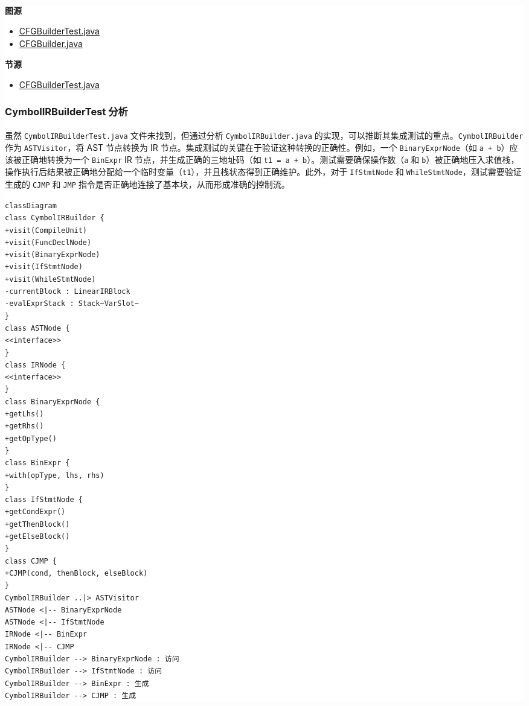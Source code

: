 **图源**  
- [CFGBuilderTest.java](file://ep20\src\test\java\org\teachfx\antlr4\ep20\pass\cfg\CFGBuilderTest.java)
- [CFGBuilder.java](file://ep20\src\main\java\org\teachfx\antlr4\ep20\pass\cfg\CFGBuilder.java)

**节源**  
- [CFGBuilderTest.java](file://ep20\src\test\java\org\teachfx\antlr4\ep20\pass\cfg\CFGBuilderTest.java)

### CymbolIRBuilderTest 分析
虽然 `CymbolIRBuilderTest.java` 文件未找到，但通过分析 `CymbolIRBuilder.java` 的实现，可以推断其集成测试的重点。`CymbolIRBuilder` 作为 `ASTVisitor`，将 AST 节点转换为 IR 节点。集成测试的关键在于验证这种转换的正确性。例如，一个 `BinaryExprNode`（如 `a + b`）应该被正确地转换为一个 `BinExpr` IR 节点，并生成正确的三地址码（如 `t1 = a + b`）。测试需要确保操作数（`a` 和 `b`）被正确地压入求值栈，操作执行后结果被正确地分配给一个临时变量（`t1`），并且栈状态得到正确维护。此外，对于 `IfStmtNode` 和 `WhileStmtNode`，测试需要验证生成的 `CJMP` 和 `JMP` 指令是否正确地连接了基本块，从而形成准确的控制流。

```mermaid
classDiagram
class CymbolIRBuilder {
+visit(CompileUnit)
+visit(FuncDeclNode)
+visit(BinaryExprNode)
+visit(IfStmtNode)
+visit(WhileStmtNode)
-currentBlock : LinearIRBlock
-evalExprStack : Stack~VarSlot~
}
class ASTNode {
<<interface>>
}
class IRNode {
<<interface>>
}
class BinaryExprNode {
+getLhs()
+getRhs()
+getOpType()
}
class BinExpr {
+with(opType, lhs, rhs)
}
class IfStmtNode {
+getCondExpr()
+getThenBlock()
+getElseBlock()
}
class CJMP {
+CJMP(cond, thenBlock, elseBlock)
}
CymbolIRBuilder ..|> ASTVisitor
ASTNode <|-- BinaryExprNode
ASTNode <|-- IfStmtNode
IRNode <|-- BinExpr
IRNode <|-- CJMP
CymbolIRBuilder --> BinaryExprNode : 访问
CymbolIRBuilder --> IfStmtNode : 访问
CymbolIRBuilder --> BinExpr : 生成
CymbolIRBuilder --> CJMP : 生成
```
